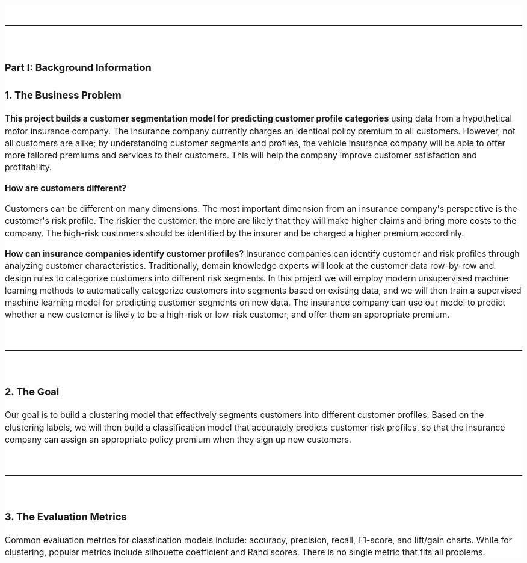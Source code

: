 

<br />

-----------------------------------------------------------------------------
<br />

### Part I: Background Information
### 1. The Business Problem
**This project builds a customer segmentation model for predicting customer profile categories** using data from a hypothetical motor insurance company. The insurance company currently charges an identical policy premium to all customers. However, not all customers are alike; by understanding customer segments and profiles, the vehicle insurance company will be able to offer more tailored premiums and services to their customers. This will help the company improve customer satisfaction and profitability.


**How are customers different?** 

Customers can be different on many dimensions. The most important dimension from an insurance company's perspective is the customer's risk profile. The riskier the customer, the more are likely that they will make higher claims and bring more costs to the company. The high-risk customers should be identified by the insurer and be charged a higher premium accordinly.


**How can insurance companies identify customer profiles?** 
Insurance companies can identify customer and risk profiles through analyzing customer characteristics. Traditionally, domain knowledge experts will look at the customer data row-by-row and design rules to categorize customers into different risk segments. In this project we will employ modern unsupervised machine learning methods to automatically categorize customers into segments based on existing data, and we will then train a supervised machine learning model for predicting customer segments on new data. The insurance company can use our model to predict whether a new customer is likely to be a high-risk or low-risk customer, and offer them an appropriate premium. 


<br />

-----------------------------------------------------------------------------
<br />


### 2. The Goal
Our goal is to build a clustering model that effectively segments customers into different customer profiles. Based on the clustering labels, we will then build a classification model that accurately predicts customer risk profiles, so that the insurance company can assign an appropriate policy premium when they sign up new customers. 


<br />

-----------------------------------------------------------------------------
<br />


### 3. The Evaluation Metrics 
Common evaluation metrics for classfication models include: accuracy, precision, recall, F1-score, and lift/gain charts. While for clustering, popular metrics include silhouette coefficient and Rand scores. There is no single metric that fits all problems.
